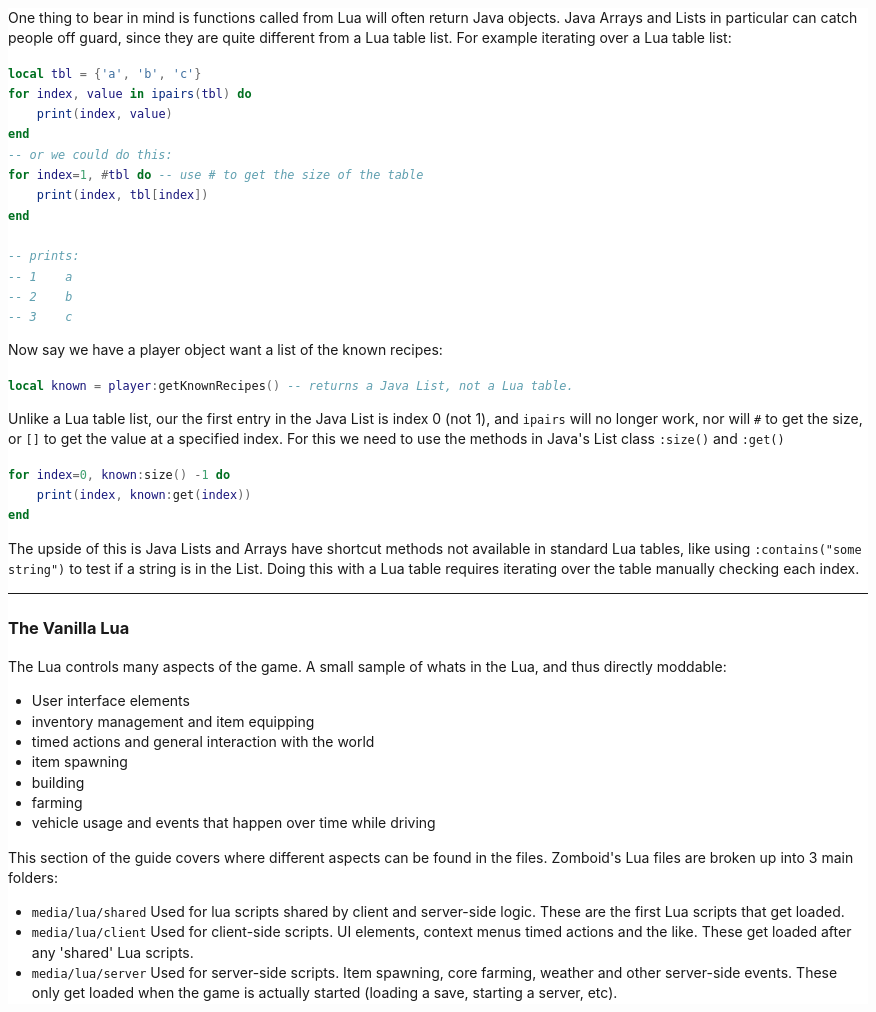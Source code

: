 One thing to bear in mind is functions called from Lua will often return Java objects. Java Arrays and Lists in particular can catch people off guard, since they are quite different from a Lua table list. For example iterating over a Lua table list:
```lua
local tbl = {'a', 'b', 'c'}
for index, value in ipairs(tbl) do
    print(index, value)
end
-- or we could do this:
for index=1, #tbl do -- use # to get the size of the table
    print(index, tbl[index])
end

-- prints:
-- 1    a
-- 2    b
-- 3    c
```
Now say we have a player object want a list of the known recipes:
```lua
local known = player:getKnownRecipes() -- returns a Java List, not a Lua table.
```
Unlike a Lua table list, our the first entry in the Java List is index 0 (not 1), and `ipairs` will no longer work, nor will `#` to get the size, or `[]` to get the value at a specified index. For this we need to use the methods in Java's List class `:size()` and `:get()`
```lua
for index=0, known:size() -1 do
    print(index, known:get(index))
end
```
The upside of this is Java Lists and Arrays have shortcut methods not available in standard Lua tables, like using `:contains("some string")` to test if a string is in the List. Doing this with a Lua table requires iterating over the table manually checking each index.

----------------------------------------
### The Vanilla Lua

The Lua controls many aspects of the game. A small sample of whats in the Lua, and thus directly moddable:

* User interface elements
* inventory management and item equipping
* timed actions and general interaction with the world
* item spawning
* building
* farming
* vehicle usage and events that happen over time while driving

This section of the guide covers where different aspects can be found in the files. Zomboid's Lua files are broken up into 3 main folders:

* `media/lua/shared`
Used for lua scripts shared by client and server-side logic. These are the first Lua scripts that get loaded.
* `media/lua/client`
Used for client-side scripts. UI elements, context menus timed actions and the like. These get loaded after any 'shared' Lua scripts.
* `media/lua/server`
Used for server-side scripts. Item spawning, core farming, weather and other server-side events. These only get loaded when the game is actually started (loading a save, starting a server, etc).
